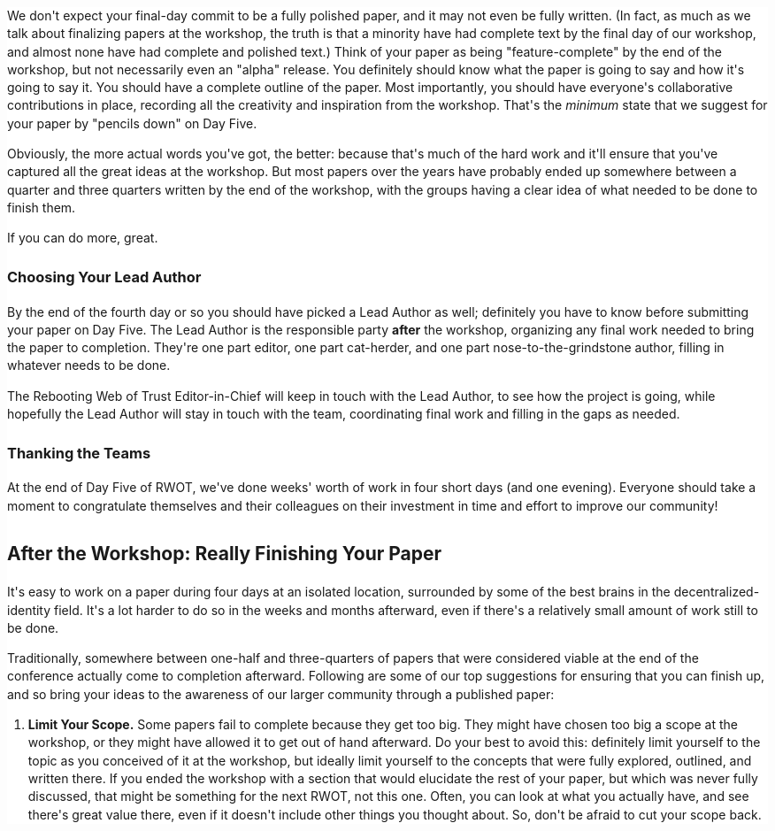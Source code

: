 We don't expect your final-day commit to be a fully polished paper, and it may not even be fully written. (In fact, as much as we talk about finalizing papers at the workshop, the truth is that a minority have had complete text by the final day of our workshop, and almost none have had complete and polished text.) Think of your paper as being "feature-complete" by the end of the workshop, but not necessarily even an "alpha" release. You definitely should know what the paper is going to say and how it's going to say it. You should have a complete outline of the paper. Most importantly, you should have everyone's collaborative contributions in place, recording all the creativity and inspiration from the workshop. That's the _minimum_ state that we suggest for your paper by "pencils down" on Day Five.

Obviously, the more actual words you've got, the better: because that's much of the hard work and it'll ensure that you've captured all the great ideas at the workshop. But most papers over the years have probably ended up somewhere between a quarter and three quarters written by the end of the workshop, with the groups having a clear idea of what needed to be done to finish them.

If you can do more, great.

### Choosing Your Lead Author

By the end of the fourth day or so you should have picked a Lead Author as well; definitely you have to know before submitting your paper on Day Five. The Lead Author is the responsible party **after** the workshop, organizing any final work needed to bring the paper to completion. They're one part editor, one part cat-herder, and one part nose-to-the-grindstone author, filling in whatever needs to be done.

The Rebooting Web of Trust Editor-in-Chief will keep in touch with the Lead Author, to see how the project is going, while hopefully the Lead Author will stay in touch with the team, coordinating final work and filling in the gaps as needed.

### Thanking the Teams

At the end of Day Five of RWOT, we've done weeks' worth of work in four short days (and one evening). Everyone should take a moment to congratulate themselves and their colleagues on their investment in time and effort to improve our community!

## After the Workshop: Really Finishing Your Paper

It's easy to work on a paper during four days at an isolated location, surrounded by some of the best brains in the decentralized-identity field. It's a lot harder to do so in the weeks and months afterward, even if there's a relatively small amount of work still to be done.

Traditionally, somewhere between one-half and three-quarters of papers that were considered viable at the end of the conference actually come to completion afterward. Following are some of our top suggestions for ensuring that you can finish up, and so bring your ideas to the awareness of our larger community through a published paper:

1. **Limit Your Scope.** Some papers fail to complete because they get too big. They might have chosen too big a scope at the workshop, or they might have allowed it to get out of hand afterward. Do your best to avoid this: definitely limit yourself to the topic as you conceived of it at the workshop, but ideally limit yourself to the concepts that were fully explored, outlined, and written there. If you ended the workshop with a section that would elucidate the rest of your paper, but which was never fully discussed, that might be something for the next RWOT, not this one. Often, you can look at what you actually have, and see there's great value there, even if it doesn't include other things you thought about. So, don't be afraid to cut your scope back.
